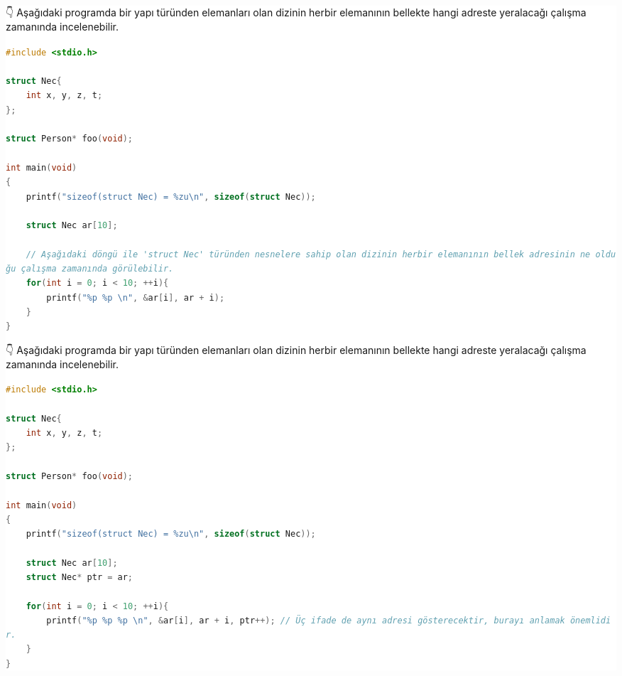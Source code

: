 

👇 Aşağıdaki programda bir yapı türünden elemanları olan dizinin herbir elemanının bellekte hangi adreste yeralacağı çalışma zamanında incelenebilir.
```C
#include <stdio.h>

struct Nec{
    int x, y, z, t;
};

struct Person* foo(void);

int main(void)
{
    printf("sizeof(struct Nec) = %zu\n", sizeof(struct Nec));

    struct Nec ar[10];

    // Aşağıdaki döngü ile 'struct Nec' türünden nesnelere sahip olan dizinin herbir elemanının bellek adresinin ne olduğu çalışma zamanında görülebilir.
    for(int i = 0; i < 10; ++i){
        printf("%p %p \n", &ar[i], ar + i);
    }
}
```



👇 Aşağıdaki programda bir yapı türünden elemanları olan dizinin herbir elemanının bellekte hangi adreste yeralacağı çalışma zamanında incelenebilir.
```C
#include <stdio.h>

struct Nec{
    int x, y, z, t;
};

struct Person* foo(void);

int main(void)
{
    printf("sizeof(struct Nec) = %zu\n", sizeof(struct Nec));

    struct Nec ar[10];
    struct Nec* ptr = ar;

    for(int i = 0; i < 10; ++i){
        printf("%p %p %p \n", &ar[i], ar + i, ptr++); // Üç ifade de aynı adresi gösterecektir, burayı anlamak önemlidir.
    }
}
```

